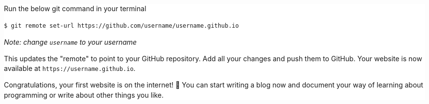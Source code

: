 Run the below git command in your terminal
```sh
$ git remote set-url https://github.com/username/username.github.io
```
_Note: change `username` to your username_

This updates the "remote" to point to your GitHub repository. Add all your changes and push them to GitHub. Your website is now available at `https://username.github.io`.

Congratulations, your first website is on the internet! 🎉 You can start writing a blog now and document your way of learning about programming or write about other things you like.
